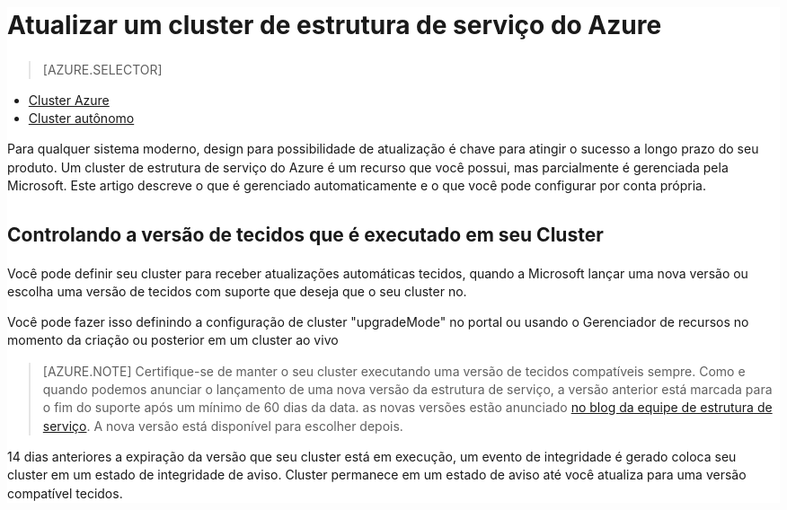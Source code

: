 <properties
   pageTitle="Atualizar um cluster de estrutura de serviço do Azure | Microsoft Azure"
   description="Atualize o código de estrutura de serviço e/ou configuração que executa um cluster de estrutura de serviço, incluindo a configuração de modo de atualização de cluster, atualizando certificados, adicionando portas do aplicativo, fazendo patches de sistema operacional, e assim por diante. O que você pode esperar quando as atualizações são executadas?"
   services="service-fabric"
   documentationCenter=".net"
   authors="ChackDan"
   manager="timlt"
   editor=""/>

<tags
   ms.service="service-fabric"
   ms.devlang="dotnet"
   ms.topic="article"
   ms.tgt_pltfrm="na"
   ms.workload="na"
   ms.date="10/10/2016"
   ms.author="chackdan"/>


# <a name="upgrade-an-azure-service-fabric-cluster"></a>Atualizar um cluster de estrutura de serviço do Azure

> [AZURE.SELECTOR]
- [Cluster Azure](service-fabric-cluster-upgrade.md)
- [Cluster autônomo](service-fabric-cluster-upgrade-windows-server.md)

Para qualquer sistema moderno, design para possibilidade de atualização é chave para atingir o sucesso a longo prazo do seu produto. Um cluster de estrutura de serviço do Azure é um recurso que você possui, mas parcialmente é gerenciada pela Microsoft. Este artigo descreve o que é gerenciado automaticamente e o que você pode configurar por conta própria.

## <a name="controlling-the-fabric-version-that-runs-on-your-cluster"></a>Controlando a versão de tecidos que é executado em seu Cluster

Você pode definir seu cluster para receber atualizações automáticas tecidos, quando a Microsoft lançar uma nova versão ou escolha uma versão de tecidos com suporte que deseja que o seu cluster no.

Você pode fazer isso definindo a configuração de cluster "upgradeMode" no portal ou usando o Gerenciador de recursos no momento da criação ou posterior em um cluster ao vivo 

>[AZURE.NOTE] Certifique-se de manter o seu cluster executando uma versão de tecidos compatíveis sempre. Como e quando podemos anunciar o lançamento de uma nova versão da estrutura de serviço, a versão anterior está marcada para o fim do suporte após um mínimo de 60 dias da data. as novas versões estão anunciado [no blog da equipe de estrutura de serviço](https://blogs.msdn.microsoft.com/azureservicefabric/ ). A nova versão está disponível para escolher depois. 

14 dias anteriores a expiração da versão que seu cluster está em execução, um evento de integridade é gerado coloca seu cluster em um estado de integridade de aviso. Cluster permanece em um estado de aviso até você atualiza para uma versão compatível tecidos.


[CertificateUpgrade]: ./media/service-fabric-cluster-upgrade/CertificateUpgrade2.png
[AddingProbes]: ./media/service-fabric-cluster-upgrade/addingProbes2.PNG
[AddingLBRules]: ./media/service-fabric-cluster-upgrade/addingLBRules.png
[HealthPolices]: ./media/service-fabric-cluster-upgrade/Manage_AutomodeWadvSettings.PNG
[ARMUpgradeMode]: ./media/service-fabric-cluster-upgrade/ARMUpgradeMode.PNG
[Create_Manualmode]: ./media/service-fabric-cluster-upgrade/Create_Manualmode.PNG
[Manage_Automaticmode]: ./media/service-fabric-cluster-upgrade/Manage_Automaticmode.PNG